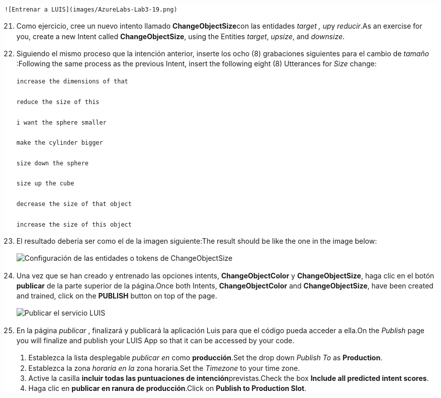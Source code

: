     ![Entrenar a LUIS](images/AzureLabs-Lab3-19.png)
 
21. <span data-ttu-id="f3bc5-262">Como ejercicio, cree un nuevo intento llamado **ChangeObjectSize**con las entidades *target* *, up*y *reducir*.</span><span class="sxs-lookup"><span data-stu-id="f3bc5-262">As an exercise for you, create a new Intent called **ChangeObjectSize**, using the Entities *target*, *upsize*, and *downsize*.</span></span>
22. <span data-ttu-id="f3bc5-263">Siguiendo el mismo proceso que la intención anterior, inserte los ocho (8) grabaciones siguientes para el cambio de *tamaño* :</span><span class="sxs-lookup"><span data-stu-id="f3bc5-263">Following the same process as the previous Intent, insert the following eight (8) Utterances for *Size* change:</span></span>

    ```
    increase the dimensions of that

    reduce the size of this

    i want the sphere smaller

    make the cylinder bigger

    size down the sphere

    size up the cube

    decrease the size of that object

    increase the size of this object
    ```

23. <span data-ttu-id="f3bc5-264">El resultado debería ser como el de la imagen siguiente:</span><span class="sxs-lookup"><span data-stu-id="f3bc5-264">The result should be like the one in the image below:</span></span>

    ![Configuración de las entidades o tokens de ChangeObjectSize](images/AzureLabs-Lab3-20.png) 

24. <span data-ttu-id="f3bc5-266">Una vez que se han creado y entrenado las opciones intents, **ChangeObjectColor** y **ChangeObjectSize**, haga clic en el botón **publicar** de la parte superior de la página.</span><span class="sxs-lookup"><span data-stu-id="f3bc5-266">Once both Intents, **ChangeObjectColor** and **ChangeObjectSize**, have been created and trained, click on the **PUBLISH** button on top of the page.</span></span>

    ![Publicar el servicio LUIS](images/AzureLabs-Lab3-21.png)

25. <span data-ttu-id="f3bc5-268">En la página *publicar* , finalizará y publicará la aplicación Luis para que el código pueda acceder a ella.</span><span class="sxs-lookup"><span data-stu-id="f3bc5-268">On the *Publish* page you will finalize and publish your LUIS App so that it can be accessed by your code.</span></span>

    1. <span data-ttu-id="f3bc5-269">Establezca la lista desplegable *publicar en* como **producción**.</span><span class="sxs-lookup"><span data-stu-id="f3bc5-269">Set the drop down *Publish To* as **Production**.</span></span>
    2. <span data-ttu-id="f3bc5-270">Establezca la zona *horaria en la* zona horaria.</span><span class="sxs-lookup"><span data-stu-id="f3bc5-270">Set the *Timezone* to your time zone.</span></span>
    3. <span data-ttu-id="f3bc5-271">Active la casilla **incluir todas las puntuaciones de intención**previstas.</span><span class="sxs-lookup"><span data-stu-id="f3bc5-271">Check the box **Include all predicted intent scores**.</span></span>
    4. <span data-ttu-id="f3bc5-272">Haga clic en **publicar en ranura de producción**.</span><span class="sxs-lookup"><span data-stu-id="f3bc5-272">Click on **Publish to Production Slot**.</span></span>
